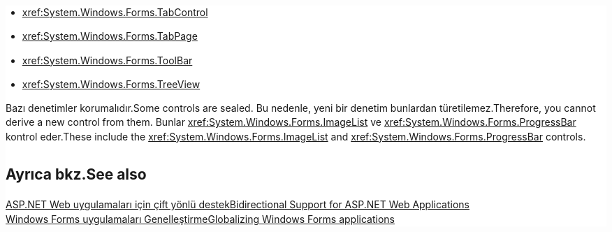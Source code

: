-   <xref:System.Windows.Forms.TabControl>  
  
-   <xref:System.Windows.Forms.TabPage>  
  
-   <xref:System.Windows.Forms.ToolBar>  
  
-   <xref:System.Windows.Forms.TreeView>  
  
 <span data-ttu-id="a29ad-301">Bazı denetimler korumalıdır.</span><span class="sxs-lookup"><span data-stu-id="a29ad-301">Some controls are sealed.</span></span> <span data-ttu-id="a29ad-302">Bu nedenle, yeni bir denetim bunlardan türetilemez.</span><span class="sxs-lookup"><span data-stu-id="a29ad-302">Therefore, you cannot derive a new control from them.</span></span> <span data-ttu-id="a29ad-303">Bunlar <xref:System.Windows.Forms.ImageList> ve <xref:System.Windows.Forms.ProgressBar> kontrol eder.</span><span class="sxs-lookup"><span data-stu-id="a29ad-303">These include the <xref:System.Windows.Forms.ImageList> and <xref:System.Windows.Forms.ProgressBar> controls.</span></span>  
  
## <a name="see-also"></a><span data-ttu-id="a29ad-304">Ayrıca bkz.</span><span class="sxs-lookup"><span data-stu-id="a29ad-304">See also</span></span>

[<span data-ttu-id="a29ad-305">ASP.NET Web uygulamaları için çift yönlü destek</span><span class="sxs-lookup"><span data-stu-id="a29ad-305">Bidirectional Support for ASP.NET Web Applications</span></span>](https://msdn.microsoft.com/library/5576f9b1-9b86-41ef-8354-092d366bcd03)  
[<span data-ttu-id="a29ad-306">Windows Forms uygulamaları Genelleştirme</span><span class="sxs-lookup"><span data-stu-id="a29ad-306">Globalizing Windows Forms applications</span></span>](globalizing-windows-forms.md)
